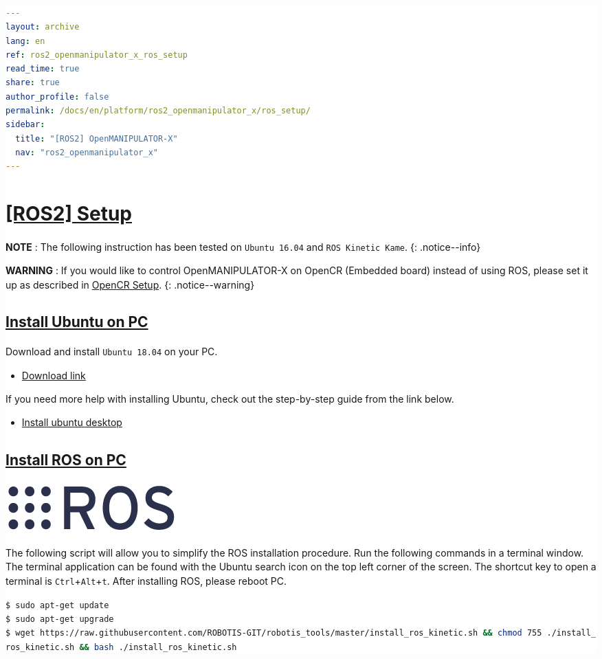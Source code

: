 ```yaml
---
layout: archive
lang: en
ref: ros2_openmanipulator_x_ros_setup
read_time: true
share: true
author_profile: false
permalink: /docs/en/platform/ros2_openmanipulator_x/ros_setup/
sidebar:
  title: "[ROS2] OpenMANIPULATOR-X"
  nav: "ros2_openmanipulator_x"
---
```


<div style="counter-reset: h1 4"></div>

# [[ROS2] Setup](#ros-setup)

**NOTE** : The following instruction has been tested on `Ubuntu 16.04` and `ROS Kinetic Kame`.
{: .notice--info}

**WARNING** : If you would like to control OpenMANIPULATOR-X on OpenCR (Embedded board) instead of using ROS, please set it up as described in [OpenCR Setup](/docs/en/platform/ros2_openmanipulator_x/opencr_setup/#opencr-setup).
{: .notice--warning}


## [Install Ubuntu on PC](#install-ubuntu-on-pc)

Download and install `Ubuntu 18.04` on your PC.

- [Download link](https://www.ubuntu.com/download/alternative-downloads)

If you need more help with installing Ubuntu, check out the step-by-step guide from the link below.

- [Install ubuntu desktop](https://www.ubuntu.com/download/desktop/install-ubuntu-desktop)

## [Install ROS on PC](#install-ros-on-pc)

![](/assets/images/platform/turtlebot3/logo_ros.png)

The following script will allow you to simplify the ROS installation procedure. Run the following commands in a terminal window. The terminal application can be found with the Ubuntu search icon on the top left corner of the screen. The shortcut key to open a terminal is `Ctrl`+`Alt`+`t`. After installing ROS, please reboot PC.

``` bash
$ sudo apt-get update
$ sudo apt-get upgrade
$ wget https://raw.githubusercontent.com/ROBOTIS-GIT/robotis_tools/master/install_ros_kinetic.sh && chmod 755 ./install_ros_kinetic.sh && bash ./install_ros_kinetic.sh
```
